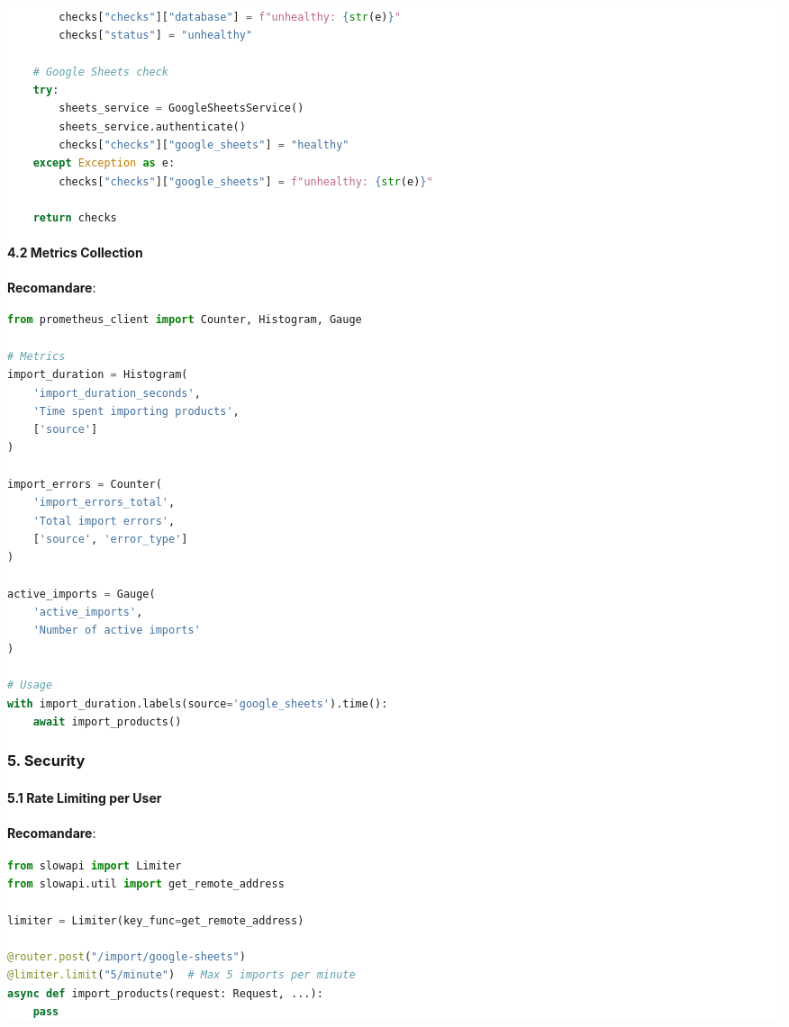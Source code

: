 ```python
        checks["checks"]["database"] = f"unhealthy: {str(e)}"
        checks["status"] = "unhealthy"
    
    # Google Sheets check
    try:
        sheets_service = GoogleSheetsService()
        sheets_service.authenticate()
        checks["checks"]["google_sheets"] = "healthy"
    except Exception as e:
        checks["checks"]["google_sheets"] = f"unhealthy: {str(e)}"
    
    return checks
```

#### 4.2 Metrics Collection

**Recomandare**:
```python
from prometheus_client import Counter, Histogram, Gauge

# Metrics
import_duration = Histogram(
    'import_duration_seconds',
    'Time spent importing products',
    ['source']
)

import_errors = Counter(
    'import_errors_total',
    'Total import errors',
    ['source', 'error_type']
)

active_imports = Gauge(
    'active_imports',
    'Number of active imports'
)

# Usage
with import_duration.labels(source='google_sheets').time():
    await import_products()
```

### 5. Security

#### 5.1 Rate Limiting per User

**Recomandare**:
```python
from slowapi import Limiter
from slowapi.util import get_remote_address

limiter = Limiter(key_func=get_remote_address)

@router.post("/import/google-sheets")
@limiter.limit("5/minute")  # Max 5 imports per minute
async def import_products(request: Request, ...):
    pass
```
